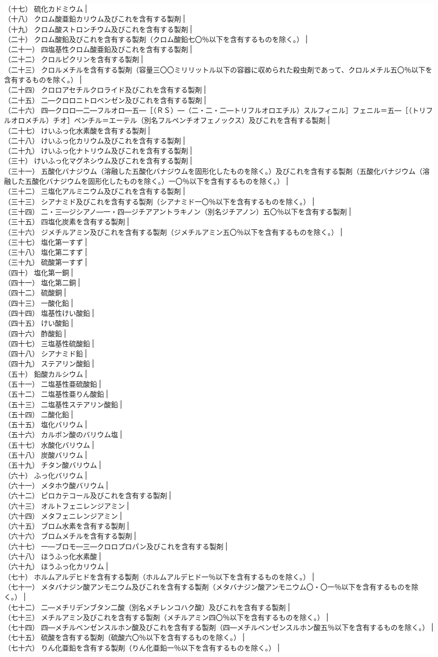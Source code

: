 （十七） 硫化カドミウム |   
（十八） クロム酸亜鉛カリウム及びこれを含有する製剤 |   
（十九） クロム酸ストロンチウム及びこれを含有する製剤 |   
（二十） クロム酸鉛及びこれを含有する製剤（クロム酸鉛七〇％以下を含有するものを除く。） |   
（二十一） 四塩基性クロム酸亜鉛及びこれを含有する製剤 |   
（二十二） クロルピクリンを含有する製剤 |   
（二十三） クロルメチルを含有する製剤（容量三〇〇ミリリットル以下の容器に収められた殺虫剤であって、クロルメチル五〇％以下を含有するものを除く。） |   
（二十四） クロロアセチルクロライド及びこれを含有する製剤 |   
（二十五） 二―クロロニトロベンゼン及びこれを含有する製剤 |   
（二十六） 四―クロロ―二―フルオロ―五―［（ＲＳ）―（二・二・二―トリフルオロエチル）スルフィニル］フェニル＝五―［（トリフルオロメチル）チオ］ペンチル＝エーテル（別名フルペンチオフェノックス）及びこれを含有する製剤 |   
（二十七） けいふっ化水素酸を含有する製剤 |   
（二十八） けいふっ化カリウム及びこれを含有する製剤 |   
（二十九） けいふっ化ナトリウム及びこれを含有する製剤 |   
（三十） けいふっ化マグネシウム及びこれを含有する製剤 |   
（三十一） 五酸化バナジウム（溶融した五酸化バナジウムを固形化したものを除く。）及びこれを含有する製剤（五酸化バナジウム（溶融した五酸化バナジウムを固形化したものを除く。）一〇％以下を含有するものを除く。） |   
（三十二） 三塩化アルミニウム及びこれを含有する製剤 |   
（三十三） シアナミド及びこれを含有する製剤（シアナミド一〇％以下を含有するものを除く。） |   
（三十四） 二・三―ジシアノ―一・四―ジチアアントラキノン（別名ジチアノン）五〇％以下を含有する製剤 |   
（三十五） 四塩化炭素を含有する製剤 |   
（三十六） ジメチルアミン及びこれを含有する製剤（ジメチルアミン五〇％以下を含有するものを除く。） |   
（三十七） 塩化第一すず |   
（三十八） 塩化第二すず |   
（三十九） 硫酸第一すず |   
（四十） 塩化第一銅 |   
（四十一） 塩化第二銅 |   
（四十二） 硫酸銅 |   
（四十三） 一酸化鉛 |   
（四十四） 塩基性けい酸鉛 |   
（四十五） けい酸鉛 |   
（四十六） 酢酸鉛 |   
（四十七） 三塩基性硫酸鉛 |   
（四十八） シアナミド鉛 |   
（四十九） ステアリン酸鉛 |   
（五十） 鉛酸カルシウム |   
（五十一） 二塩基性亜硫酸鉛 |   
（五十二） 二塩基性亜りん酸鉛 |   
（五十三） 二塩基性ステアリン酸鉛 |   
（五十四） 二酸化鉛 |   
（五十五） 塩化バリウム |   
（五十六） カルボン酸のバリウム塩 |   
（五十七） 水酸化バリウム |   
（五十八） 炭酸バリウム |   
（五十九） チタン酸バリウム |   
（六十） ふっ化バリウム |   
（六十一） メタホウ酸バリウム |   
（六十二） ピロカテコール及びこれを含有する製剤 |   
（六十三） オルトフェニレンジアミン |   
（六十四） メタフェニレンジアミン |   
（六十五） ブロム水素を含有する製剤 |   
（六十六） ブロムメチルを含有する製剤 |   
（六十七） 一―ブロモ―三―クロロプロパン及びこれを含有する製剤 |   
（六十八） ほうふっ化水素酸 |   
（六十九） ほうふっ化カリウム |   
（七十） ホルムアルデヒドを含有する製剤（ホルムアルデヒド一％以下を含有するものを除く。） |   
（七十一） メタバナジン酸アンモニウム及びこれを含有する製剤（メタバナジン酸アンモニウム〇・〇一％以下を含有するものを除く。） |   
（七十二） 二―メチリデンブタン二酸（別名メチレンコハク酸）及びこれを含有する製剤 |   
（七十三） メチルアミン及びこれを含有する製剤（メチルアミン四〇％以下を含有するものを除く。） |   
（七十四） 四―メチルベンゼンスルホン酸及びこれを含有する製剤（四―メチルベンゼンスルホン酸五％以下を含有するものを除く。） |   
（七十五） 硫酸を含有する製剤（硫酸六〇％以下を含有するものを除く。） |   
（七十六） りん化亜鉛を含有する製剤（りん化亜鉛一％以下を含有するものを除く。） |   
  